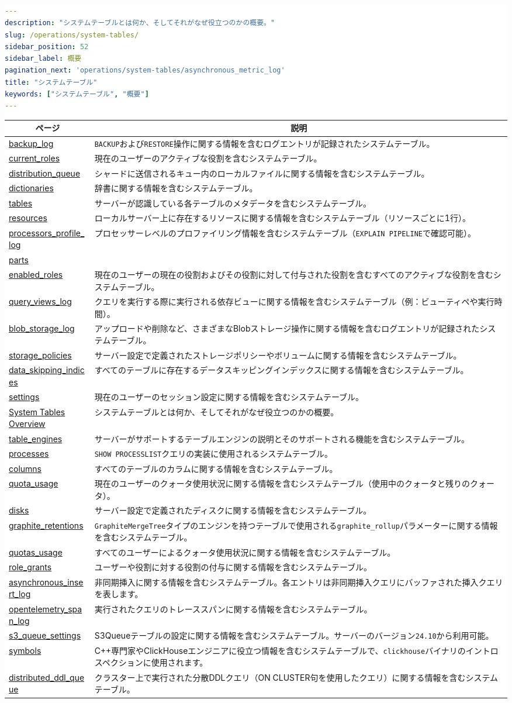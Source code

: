 ```yaml
---
description: "システムテーブルとは何か、そしてそれがなぜ役立つのかの概要。"
slug: /operations/system-tables/
sidebar_position: 52
sidebar_label: 概要
pagination_next: 'operations/system-tables/asynchronous_metric_log'
title: "システムテーブル"
keywords: ["システムテーブル", "概要"]
---
```




| ページ | 説明 |
|-----|-----|
| [backup_log](/operations/system-tables/backup_log) | `BACKUP`および`RESTORE`操作に関する情報を含むログエントリが記録されたシステムテーブル。 |
| [current_roles](/operations/system-tables/current-roles) | 現在のユーザーのアクティブな役割を含むシステムテーブル。 |
| [distribution_queue](/operations/system-tables/distribution_queue) | シャードに送信されるキュー内のローカルファイルに関する情報を含むシステムテーブル。 |
| [dictionaries](/operations/system-tables/dictionaries) | 辞書に関する情報を含むシステムテーブル。 |
| [tables](/operations/system-tables/tables) | サーバーが認識している各テーブルのメタデータを含むシステムテーブル。 |
| [resources](/operations/system-tables/resources) | ローカルサーバー上に存在するリソースに関する情報を含むシステムテーブル（リソースごとに1行）。 |
| [processors_profile_log](/operations/system-tables/processors_profile_log) | プロセッサーレベルのプロファイリング情報を含むシステムテーブル（`EXPLAIN PIPELINE`で確認可能）。 |
| [parts](/operations/system-tables/parts) |  |
| [enabled_roles](/operations/system-tables/enabled-roles) | 現在のユーザーの現在の役割およびその役割に対して付与された役割を含むすべてのアクティブな役割を含むシステムテーブル。 |
| [query_views_log](/operations/system-tables/query_views_log) | クエリを実行する際に実行される依存ビューに関する情報を含むシステムテーブル（例：ビューティペや実行時間）。 |
| [blob_storage_log](/operations/system-tables/blob_storage_log) | アップロードや削除など、さまざまなBlobストレージ操作に関する情報を含むログエントリが記録されたシステムテーブル。 |
| [storage_policies](/operations/system-tables/storage_policies) | サーバー設定で定義されたストレージポリシーやボリュームに関する情報を含むシステムテーブル。 |
| [data_skipping_indices](/operations/system-tables/data_skipping_indices) | すべてのテーブルに存在するデータスキッピングインデックスに関する情報を含むシステムテーブル。 |
| [settings](/operations/system-tables/settings) | 現在のユーザーのセッション設定に関する情報を含むシステムテーブル。 |
| [System Tables Overview](/operations/system-tables/overview) | システムテーブルとは何か、そしてそれがなぜ役立つのかの概要。 |
| [table_engines](/operations/system-tables/table_engines) | サーバーがサポートするテーブルエンジンの説明とそのサポートされる機能を含むシステムテーブル。 |
| [processes](/operations/system-tables/processes) | `SHOW PROCESSLIST`クエリの実装に使用されるシステムテーブル。 |
| [columns](/operations/system-tables/columns) | すべてのテーブルのカラムに関する情報を含むシステムテーブル。 |
| [quota_usage](/operations/system-tables/quota_usage) | 現在のユーザーのクォータ使用状況に関する情報を含むシステムテーブル（使用中のクォータと残りのクォータ）。 |
| [disks](/operations/system-tables/disks) | サーバー設定で定義されたディスクに関する情報を含むシステムテーブル。 |
| [graphite_retentions](/operations/system-tables/graphite_retentions) | `GraphiteMergeTree`タイプのエンジンを持つテーブルで使用される`graphite_rollup`パラメーターに関する情報を含むシステムテーブル。 |
| [quotas_usage](/operations/system-tables/quotas_usage) | すべてのユーザーによるクォータ使用状況に関する情報を含むシステムテーブル。 |
| [role_grants](/operations/system-tables/role-grants) | ユーザーや役割に対する役割の付与に関する情報を含むシステムテーブル。 |
| [asynchronous_insert_log](/operations/system-tables/asynchronous_insert_log) | 非同期挿入に関する情報を含むシステムテーブル。各エントリは非同期挿入クエリにバッファされた挿入クエリを表します。 |
| [opentelemetry_span_log](/operations/system-tables/opentelemetry_span_log) | 実行されたクエリのトレーススパンに関する情報を含むシステムテーブル。 |
| [s3_queue_settings](/operations/system-tables/s3_queue_settings) | S3Queueテーブルの設定に関する情報を含むシステムテーブル。サーバーのバージョン`24.10`から利用可能。 |
| [symbols](/operations/system-tables/symbols) | C++専門家やClickHouseエンジニアに役立つ情報を含むシステムテーブルで、`clickhouse`バイナリのイントロスペクションに使用されます。 |
| [distributed_ddl_queue](/operations/system-tables/distributed_ddl_queue) | クラスター上で実行された分散DDLクエリ（ON CLUSTER句を使用したクエリ）に関する情報を含むシステムテーブル。 |